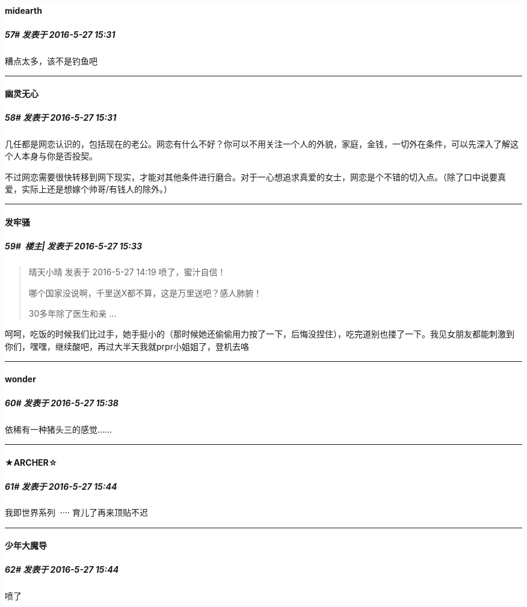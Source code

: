 ####  midearth  
##### 57#       发表于 2016-5-27 15:31


糟点太多，该不是钓鱼吧


-----

####  幽灵无心  
##### 58#       发表于 2016-5-27 15:31


几任都是网恋认识的，包括现在的老公。网恋有什么不好？你可以不用关注一个人的外貌，家庭，金钱，一切外在条件，可以先深入了解这个人本身与你是否投契。

不过网恋需要很快转移到网下现实，才能对其他条件进行磨合。对于一心想追求真爱的女士，网恋是个不错的切入点。（除了口中说要真爱，实际上还是想嫁个帅哥/有钱人的除外。）


-----

####  发牢骚  
##### 59#         楼主| 发表于 2016-5-27 15:33


<blockquote>晴天小晴 发表于 2016-5-27 14:19
喷了，蜜汁自信！

哪个国家没说啊，千里送X都不算，这是万里送吧？感人肺腑！

30多年除了医生和亲 ...</blockquote>
呵呵，吃饭的时候我们比过手，她手挺小的（那时候她还偷偷用力按了一下，后悔没捏住），吃完道别也搂了一下。我见女朋友都能刺激到你们，嘿嘿，继续酸吧，再过大半天我就prpr小姐姐了，登机去咯


-----

####  wonder  
##### 60#       发表于 2016-5-27 15:38


依稀有一种猪头三的感觉……


-----

####  ★ARCHER☆  
##### 61#       发表于 2016-5-27 15:44


我即世界系列  ···· 育儿了再来顶贴不迟


-----

####  少年大魔导  
##### 62#       发表于 2016-5-27 15:44


喷了

